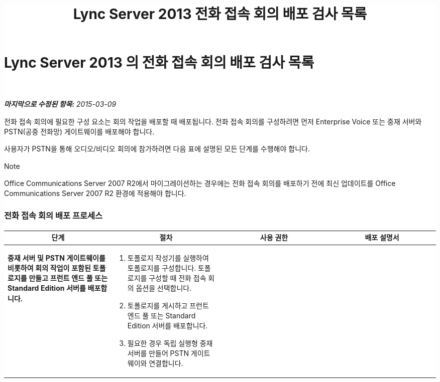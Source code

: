 ﻿---
title: Lync Server 2013 전화 접속 회의 배포 검사 목록
TOCTitle: 전화 접속 회의 배포 검사 목록
ms:assetid: 9c8d3ebe-0d70-4a61-9bd0-522286cddd9a
ms:mtpsurl: https://technet.microsoft.com/ko-kr/library/Gg412726(v=OCS.15)
ms:contentKeyID: 49304522
ms.date: 08/24/2015
mtps_version: v=OCS.15
ms.translationtype: HT
---

# Lync Server 2013 의 전화 접속 회의 배포 검사 목록

 

_**마지막으로 수정된 항목:** 2015-03-09_

전화 접속 회의에 필요한 구성 요소는 회의 작업을 배포할 때 배포됩니다. 전화 접속 회의를 구성하려면 먼저 Enterprise Voice 또는 중재 서버와 PSTN(공중 전화망) 게이트웨이를 배포해야 합니다.

사용자가 PSTN을 통해 오디오/비디오 회의에 참가하려면 다음 표에 설명된 모든 단계를 수행해야 합니다.


> [!NOTE]
> Office Communications Server 2007 R2에서 마이그레이션하는 경우에는 전화 접속 회의를 배포하기 전에 최신 업데이트를 Office Communications Server 2007 R2 환경에 적용해야 합니다.



### 전화 접속 회의 배포 프로세스

<table>
<colgroup>
<col style="width: 25%" />
<col style="width: 25%" />
<col style="width: 25%" />
<col style="width: 25%" />
</colgroup>
<thead>
<tr class="header">
<th>단계</th>
<th>절차</th>
<th>사용 권한</th>
<th>배포 설명서</th>
</tr>
</thead>
<tbody>
<tr class="odd">
<td><p><strong>중재 서버 및 PSTN 게이트웨이를 비롯하여 회의 작업이 포함된 토폴로지를 만들고 프런트 엔드 풀 또는 Standard Edition 서버를 배포합니다.</strong></p></td>
<td><ol>
<li><p>토폴로지 작성기를 실행하여 토폴로지를 구성합니다. 토폴로지를 구성할 때 전화 접속 회의 옵션을 선택합니다.</p></li>
<li><p>토폴로지를 게시하고 프런트 엔드 풀 또는 Standard Edition 서버를 배포합니다.</p></li>
<li><p>필요한 경우 독립 실행형 중재 서버를 만들어 PSTN 게이트웨이와 연결합니다.</p>
<div class="alert">

